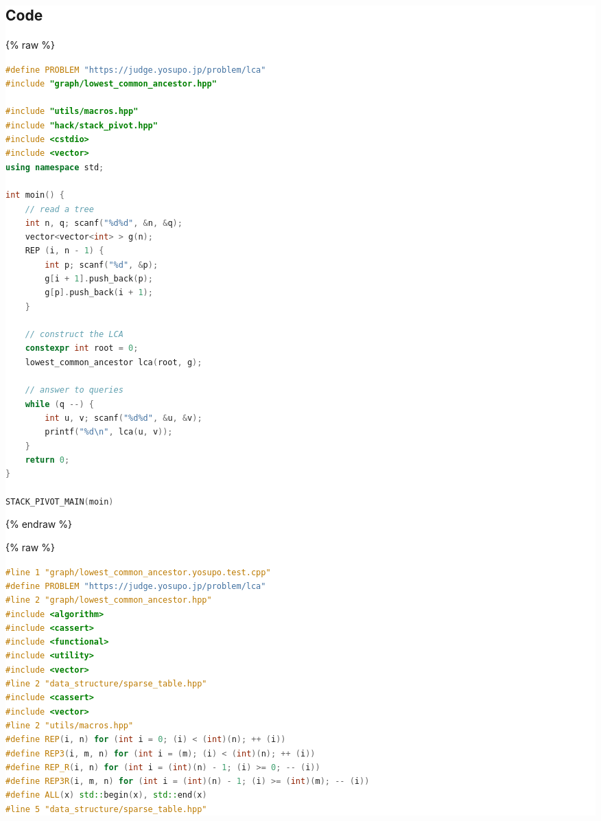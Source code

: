 
## Code

<a id="unbundled"></a>
{% raw %}
```cpp
#define PROBLEM "https://judge.yosupo.jp/problem/lca"
#include "graph/lowest_common_ancestor.hpp"

#include "utils/macros.hpp"
#include "hack/stack_pivot.hpp"
#include <cstdio>
#include <vector>
using namespace std;

int moin() {
    // read a tree
    int n, q; scanf("%d%d", &n, &q);
    vector<vector<int> > g(n);
    REP (i, n - 1) {
        int p; scanf("%d", &p);
        g[i + 1].push_back(p);
        g[p].push_back(i + 1);
    }

    // construct the LCA
    constexpr int root = 0;
    lowest_common_ancestor lca(root, g);

    // answer to queries
    while (q --) {
        int u, v; scanf("%d%d", &u, &v);
        printf("%d\n", lca(u, v));
    }
    return 0;
}

STACK_PIVOT_MAIN(moin)

```
{% endraw %}

<a id="bundled"></a>
{% raw %}
```cpp
#line 1 "graph/lowest_common_ancestor.yosupo.test.cpp"
#define PROBLEM "https://judge.yosupo.jp/problem/lca"
#line 2 "graph/lowest_common_ancestor.hpp"
#include <algorithm>
#include <cassert>
#include <functional>
#include <utility>
#include <vector>
#line 2 "data_structure/sparse_table.hpp"
#include <cassert>
#include <vector>
#line 2 "utils/macros.hpp"
#define REP(i, n) for (int i = 0; (i) < (int)(n); ++ (i))
#define REP3(i, m, n) for (int i = (m); (i) < (int)(n); ++ (i))
#define REP_R(i, n) for (int i = (int)(n) - 1; (i) >= 0; -- (i))
#define REP3R(i, m, n) for (int i = (int)(n) - 1; (i) >= (int)(m); -- (i))
#define ALL(x) std::begin(x), std::end(x)
#line 5 "data_structure/sparse_table.hpp"

```